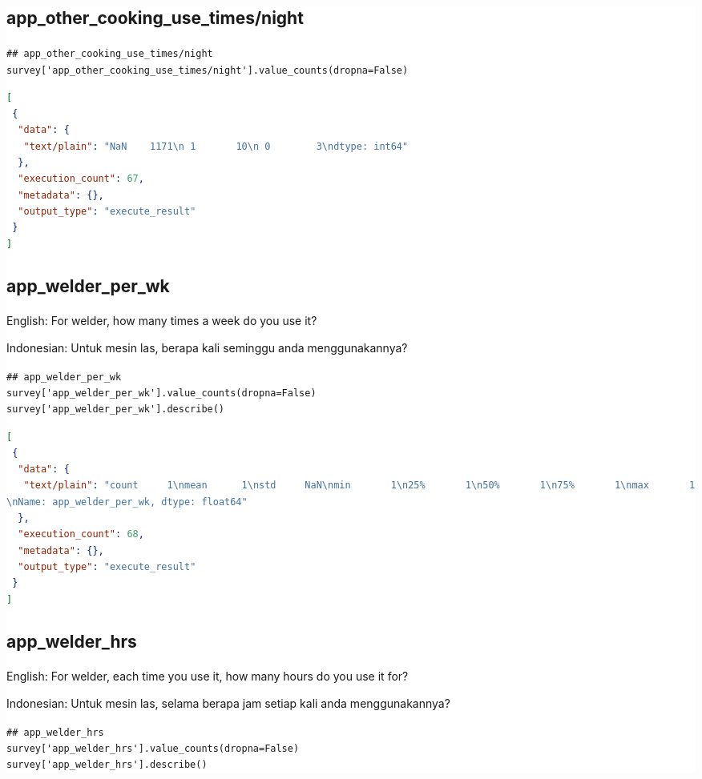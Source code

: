 ## app_other_cooking_use_times/night

```{.python .input  n=67}
## app_other_cooking_use_times/night
survey['app_other_cooking_use_times/night'].value_counts(dropna=False)
```

```{.json .output n=67}
[
 {
  "data": {
   "text/plain": "NaN    1171\n 1       10\n 0        3\ndtype: int64"
  },
  "execution_count": 67,
  "metadata": {},
  "output_type": "execute_result"
 }
]
```

## app_welder_per_wk
English: For welder, how many times a week do you use it?

Indonesian: Untuk mesin las, berapa kali seminggu anda menggunakannya?

```{.python .input  n=68}
## app_welder_per_wk
survey['app_welder_per_wk'].value_counts(dropna=False)
survey['app_welder_per_wk'].describe()
```

```{.json .output n=68}
[
 {
  "data": {
   "text/plain": "count     1\nmean      1\nstd     NaN\nmin       1\n25%       1\n50%       1\n75%       1\nmax       1\nName: app_welder_per_wk, dtype: float64"
  },
  "execution_count": 68,
  "metadata": {},
  "output_type": "execute_result"
 }
]
```

## app_welder_hrs
English:  For welder, each time you use it, how many hours do you use it for?

Indonesian: Untuk mesin las, selama berapa jam setiap kali anda menggunakannya?

```{.python .input  n=69}
## app_welder_hrs
survey['app_welder_hrs'].value_counts(dropna=False)
survey['app_welder_hrs'].describe()
```

